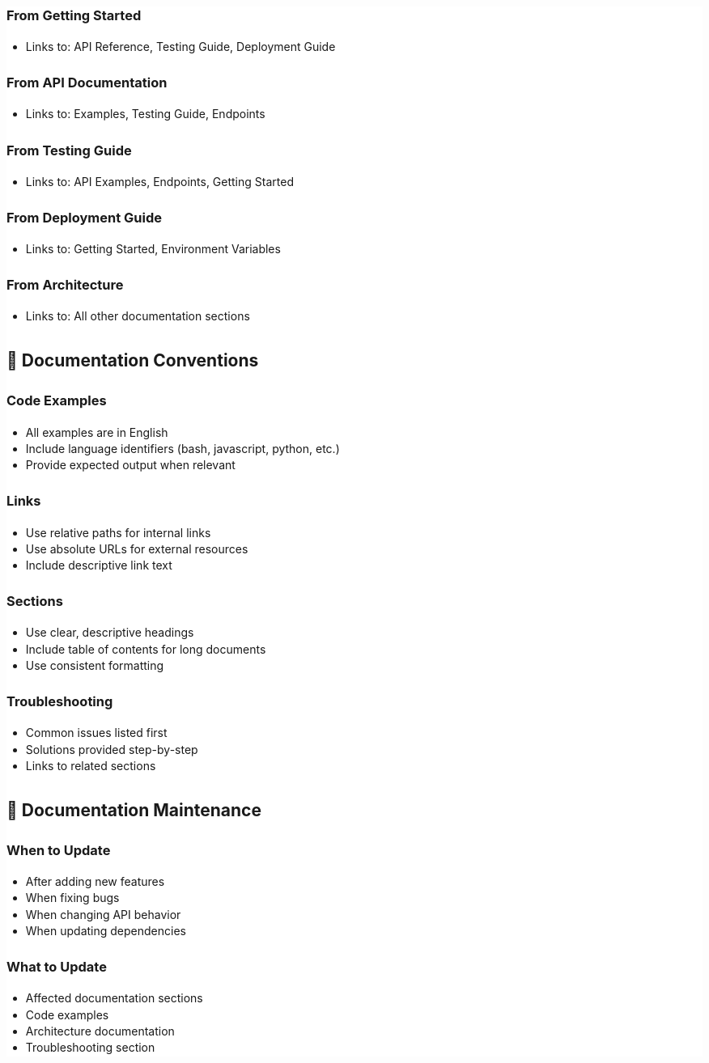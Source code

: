 ### From Getting Started
- Links to: API Reference, Testing Guide, Deployment Guide

### From API Documentation
- Links to: Examples, Testing Guide, Endpoints

### From Testing Guide
- Links to: API Examples, Endpoints, Getting Started

### From Deployment Guide
- Links to: Getting Started, Environment Variables

### From Architecture
- Links to: All other documentation sections

## 📝 Documentation Conventions

### Code Examples
- All examples are in English
- Include language identifiers (bash, javascript, python, etc.)
- Provide expected output when relevant

### Links
- Use relative paths for internal links
- Use absolute URLs for external resources
- Include descriptive link text

### Sections
- Use clear, descriptive headings
- Include table of contents for long documents
- Use consistent formatting

### Troubleshooting
- Common issues listed first
- Solutions provided step-by-step
- Links to related sections

## 🔄 Documentation Maintenance

### When to Update
- After adding new features
- When fixing bugs
- When changing API behavior
- When updating dependencies

### What to Update
- Affected documentation sections
- Code examples
- Architecture documentation
- Troubleshooting section
